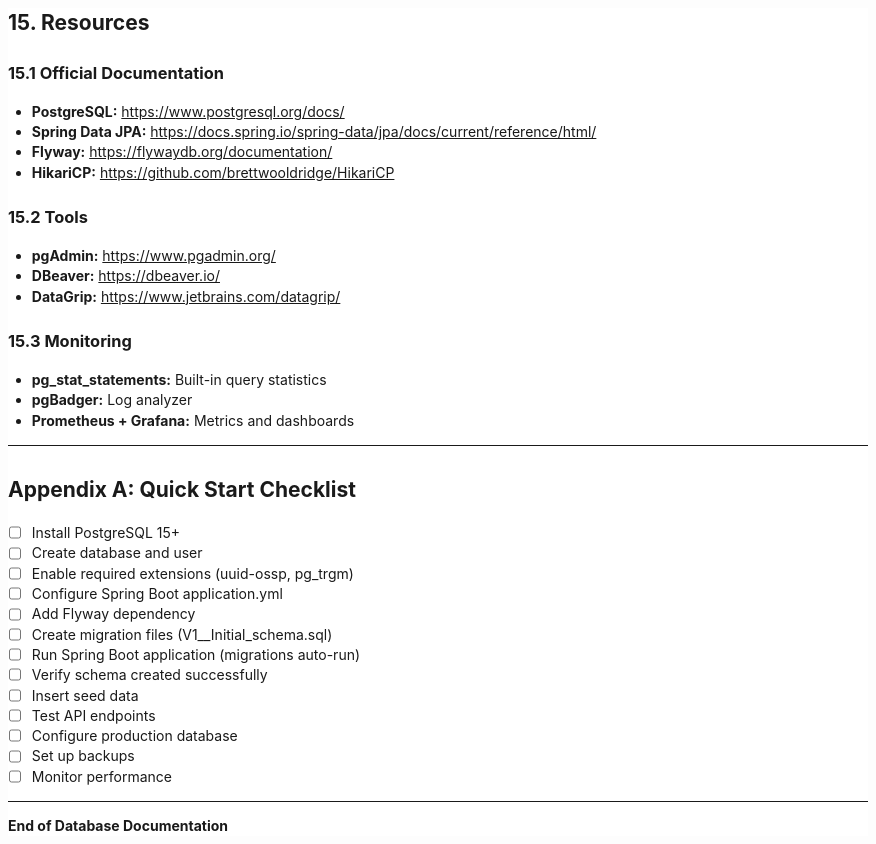 
## 15. Resources

### 15.1 Official Documentation

- **PostgreSQL:** https://www.postgresql.org/docs/
- **Spring Data JPA:** https://docs.spring.io/spring-data/jpa/docs/current/reference/html/
- **Flyway:** https://flywaydb.org/documentation/
- **HikariCP:** https://github.com/brettwooldridge/HikariCP

### 15.2 Tools

- **pgAdmin:** https://www.pgadmin.org/
- **DBeaver:** https://dbeaver.io/
- **DataGrip:** https://www.jetbrains.com/datagrip/

### 15.3 Monitoring

- **pg_stat_statements:** Built-in query statistics
- **pgBadger:** Log analyzer
- **Prometheus + Grafana:** Metrics and dashboards

---

## Appendix A: Quick Start Checklist

- [ ] Install PostgreSQL 15+
- [ ] Create database and user
- [ ] Enable required extensions (uuid-ossp, pg_trgm)
- [ ] Configure Spring Boot application.yml
- [ ] Add Flyway dependency
- [ ] Create migration files (V1__Initial_schema.sql)
- [ ] Run Spring Boot application (migrations auto-run)
- [ ] Verify schema created successfully
- [ ] Insert seed data
- [ ] Test API endpoints
- [ ] Configure production database
- [ ] Set up backups
- [ ] Monitor performance

---

**End of Database Documentation**

